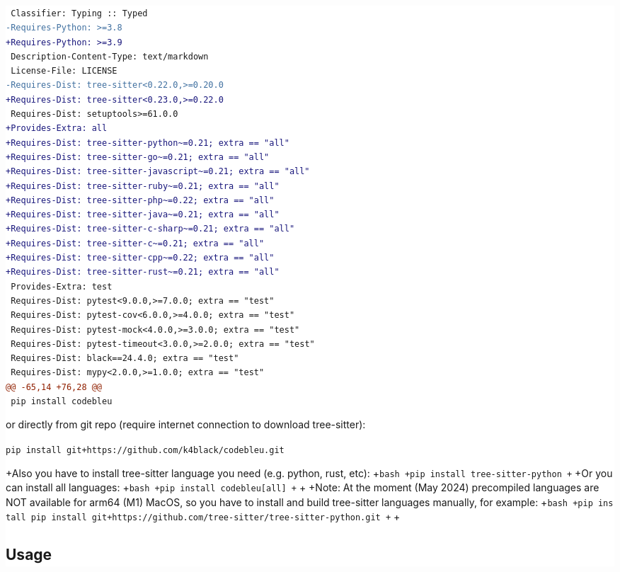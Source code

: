 ```diff
 Classifier: Typing :: Typed
-Requires-Python: >=3.8
+Requires-Python: >=3.9
 Description-Content-Type: text/markdown
 License-File: LICENSE
-Requires-Dist: tree-sitter<0.22.0,>=0.20.0
+Requires-Dist: tree-sitter<0.23.0,>=0.22.0
 Requires-Dist: setuptools>=61.0.0
+Provides-Extra: all
+Requires-Dist: tree-sitter-python~=0.21; extra == "all"
+Requires-Dist: tree-sitter-go~=0.21; extra == "all"
+Requires-Dist: tree-sitter-javascript~=0.21; extra == "all"
+Requires-Dist: tree-sitter-ruby~=0.21; extra == "all"
+Requires-Dist: tree-sitter-php~=0.22; extra == "all"
+Requires-Dist: tree-sitter-java~=0.21; extra == "all"
+Requires-Dist: tree-sitter-c-sharp~=0.21; extra == "all"
+Requires-Dist: tree-sitter-c~=0.21; extra == "all"
+Requires-Dist: tree-sitter-cpp~=0.22; extra == "all"
+Requires-Dist: tree-sitter-rust~=0.21; extra == "all"
 Provides-Extra: test
 Requires-Dist: pytest<9.0.0,>=7.0.0; extra == "test"
 Requires-Dist: pytest-cov<6.0.0,>=4.0.0; extra == "test"
 Requires-Dist: pytest-mock<4.0.0,>=3.0.0; extra == "test"
 Requires-Dist: pytest-timeout<3.0.0,>=2.0.0; extra == "test"
 Requires-Dist: black==24.4.0; extra == "test"
 Requires-Dist: mypy<2.0.0,>=1.0.0; extra == "test"
@@ -65,14 +76,28 @@
 pip install codebleu
 ```
 or directly from git repo (require internet connection to download tree-sitter):
 ```bash
 pip install git+https://github.com/k4black/codebleu.git
 ```
 
+Also you have to install tree-sitter language you need (e.g. python, rust, etc):
+```bash
+pip install tree-sitter-python
+```
+Or you can install all languages:
+```bash
+pip install codebleu[all]
+```
+
+Note: At the moment (May 2024) precompiled languages are NOT available for arm64 (M1) MacOS, so you have to install and build tree-sitter languages manually, for example:
+```bash
+pip install pip install git+https://github.com/tree-sitter/tree-sitter-python.git
+```
+
 
 ## Usage 
 